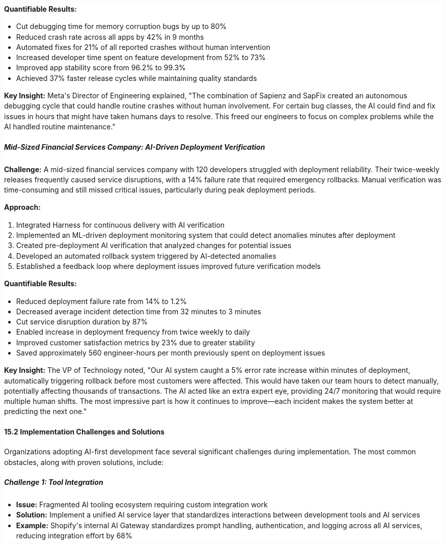**Quantifiable Results:**
- Cut debugging time for memory corruption bugs by up to 80%
- Reduced crash rate across all apps by 42% in 9 months
- Automated fixes for 21% of all reported crashes without human intervention
- Increased developer time spent on feature development from 52% to 73%
- Improved app stability score from 96.2% to 99.3%
- Achieved 37% faster release cycles while maintaining quality standards

**Key Insight:** Meta's Director of Engineering explained, "The combination of Sapienz and SapFix created an autonomous debugging cycle that could handle routine crashes without human involvement. For certain bug classes, the AI could find and fix issues in hours that might have taken humans days to resolve. This freed our engineers to focus on complex problems while the AI handled routine maintenance."

##### Mid-Sized Financial Services Company: AI-Driven Deployment Verification

**Challenge:**
A mid-sized financial services company with 120 developers struggled with deployment reliability. Their twice-weekly releases frequently caused service disruptions, with a 14% failure rate that required emergency rollbacks. Manual verification was time-consuming and still missed critical issues, particularly during peak deployment periods.

**Approach:**
1. Integrated Harness for continuous delivery with AI verification
2. Implemented an ML-driven deployment monitoring system that could detect anomalies minutes after deployment
3. Created pre-deployment AI verification that analyzed changes for potential issues
4. Developed an automated rollback system triggered by AI-detected anomalies
5. Established a feedback loop where deployment issues improved future verification models

**Quantifiable Results:**
- Reduced deployment failure rate from 14% to 1.2%
- Decreased average incident detection time from 32 minutes to 3 minutes
- Cut service disruption duration by 87%
- Enabled increase in deployment frequency from twice weekly to daily
- Improved customer satisfaction metrics by 23% due to greater stability
- Saved approximately 560 engineer-hours per month previously spent on deployment issues

**Key Insight:** The VP of Technology noted, "Our AI system caught a 5% error rate increase within minutes of deployment, automatically triggering rollback before most customers were affected. This would have taken our team hours to detect manually, potentially affecting thousands of transactions. The AI acted like an extra expert eye, providing 24/7 monitoring that would require multiple human shifts. The most impressive part is how it continues to improve—each incident makes the system better at predicting the next one."

#### 15.2 Implementation Challenges and Solutions

Organizations adopting AI-first development face several significant challenges during implementation. The most common obstacles, along with proven solutions, include:

##### Challenge 1: Tool Integration
- **Issue:** Fragmented AI tooling ecosystem requiring custom integration work
- **Solution:** Implement a unified AI service layer that standardizes interactions between development tools and AI services
- **Example:** Shopify's internal AI Gateway standardizes prompt handling, authentication, and logging across all AI services, reducing integration effort by 68%

